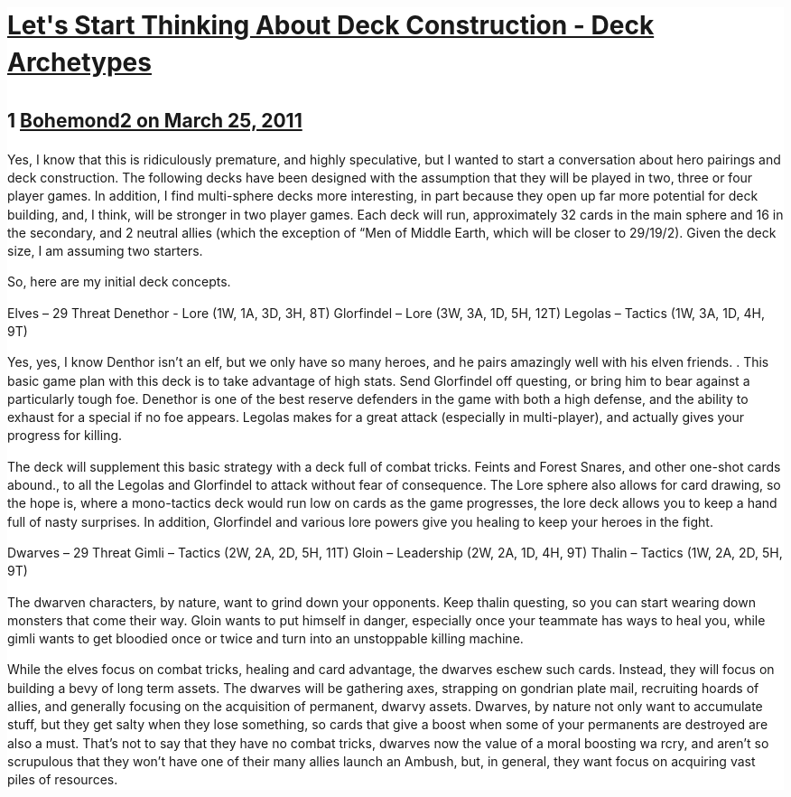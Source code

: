 # [Let&#039;s Start Thinking About Deck Construction - Deck Archetypes](https://community.fantasyflightgames.com/topic/44290-lets-start-thinking-about-deck-construction-deck-archetypes/)

## 1 [Bohemond2 on March 25, 2011](https://community.fantasyflightgames.com/topic/44290-lets-start-thinking-about-deck-construction-deck-archetypes/?do=findComment&comment=443803)

Yes, I know that this is ridiculously premature, and highly speculative, but I wanted to start a conversation about hero pairings and deck construction. The following decks have been designed with the assumption that they will be played in two, three or four player games. In addition, I find multi-sphere decks more interesting, in part because they open up far more potential for deck building, and, I think, will be stronger in two player games. Each deck will run, approximately 32 cards in the main sphere and 16 in the secondary, and 2 neutral allies (which the exception of “Men of Middle Earth, which will be closer to 29/19/2). Given the deck size, I am assuming two starters.

So, here are my initial deck concepts. 

Elves – 29 Threat
Denethor - Lore (1W, 1A, 3D, 3H, 8T)
Glorfindel – Lore (3W, 3A, 1D, 5H, 12T)
Legolas – Tactics (1W, 3A, 1D, 4H, 9T)

Yes, yes, I know Denthor isn’t an elf, but we only have so many heroes, and he pairs amazingly well with his elven friends. . This basic game plan with this deck is to take advantage of high stats. Send Glorfindel off questing, or bring him to bear against a particularly tough foe. Denethor is one of the best reserve defenders in the game with both a high defense, and the ability to exhaust for a special if no foe appears. Legolas makes for a great attack (especially in multi-player), and actually gives your progress for killing.

The deck will supplement this basic strategy with a deck full of combat tricks. Feints and Forest Snares, and other one-shot cards abound., to all the Legolas and Glorfindel to attack without fear of consequence. The Lore sphere also allows for card drawing, so the hope is, where a mono-tactics deck would run low on cards as the game progresses, the lore deck allows you to keep a hand full of nasty surprises. In addition, Glorfindel and various lore powers give you healing to keep your heroes in the fight.

Dwarves – 29 Threat
Gimli – Tactics (2W, 2A, 2D, 5H, 11T)
Gloin – Leadership (2W, 2A, 1D, 4H, 9T)
Thalin – Tactics (1W, 2A, 2D, 5H, 9T)

The dwarven characters, by nature, want to grind down your opponents. Keep thalin questing, so you can start wearing down monsters that come their way. Gloin wants to put himself in danger, especially once your teammate has ways to heal you, while gimli wants to get bloodied once or twice and turn into an unstoppable killing machine.

While the elves focus on combat tricks, healing and card advantage, the dwarves eschew such cards. Instead, they will focus on building a bevy of long term assets. The dwarves will be gathering axes, strapping on gondrian plate mail, recruiting hoards of allies, and generally focusing on the acquisition of permanent, dwarvy assets. Dwarves, by nature not only want to accumulate stuff, but they get salty when they lose something, so cards that give a boost when some of your permanents are destroyed are also a must. That’s not to say that they have no combat tricks, dwarves now the value of a moral boosting wa rcry, and aren’t so scrupulous that they won’t have one of their many allies launch an Ambush, but, in general, they want focus on acquiring vast piles of resources.
